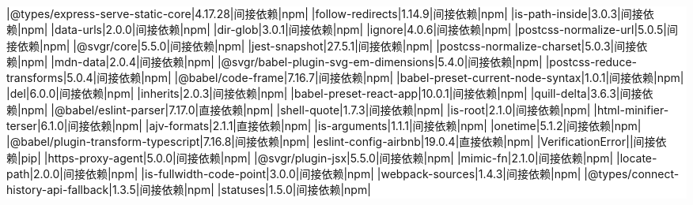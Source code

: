 |@types/express-serve-static-core|4.17.28|间接依赖|npm|
|follow-redirects|1.14.9|间接依赖|npm|
|is-path-inside|3.0.3|间接依赖|npm|
|data-urls|2.0.0|间接依赖|npm|
|dir-glob|3.0.1|间接依赖|npm|
|ignore|4.0.6|间接依赖|npm|
|postcss-normalize-url|5.0.5|间接依赖|npm|
|@svgr/core|5.5.0|间接依赖|npm|
|jest-snapshot|27.5.1|间接依赖|npm|
|postcss-normalize-charset|5.0.3|间接依赖|npm|
|mdn-data|2.0.4|间接依赖|npm|
|@svgr/babel-plugin-svg-em-dimensions|5.4.0|间接依赖|npm|
|postcss-reduce-transforms|5.0.4|间接依赖|npm|
|@babel/code-frame|7.16.7|间接依赖|npm|
|babel-preset-current-node-syntax|1.0.1|间接依赖|npm|
|del|6.0.0|间接依赖|npm|
|inherits|2.0.3|间接依赖|npm|
|babel-preset-react-app|10.0.1|间接依赖|npm|
|quill-delta|3.6.3|间接依赖|npm|
|@babel/eslint-parser|7.17.0|直接依赖|npm|
|shell-quote|1.7.3|间接依赖|npm|
|is-root|2.1.0|间接依赖|npm|
|html-minifier-terser|6.1.0|间接依赖|npm|
|ajv-formats|2.1.1|直接依赖|npm|
|is-arguments|1.1.1|间接依赖|npm|
|onetime|5.1.2|间接依赖|npm|
|@babel/plugin-transform-typescript|7.16.8|间接依赖|npm|
|eslint-config-airbnb|19.0.4|直接依赖|npm|
|VerificationError||间接依赖|pip|
|https-proxy-agent|5.0.0|间接依赖|npm|
|@svgr/plugin-jsx|5.5.0|间接依赖|npm|
|mimic-fn|2.1.0|间接依赖|npm|
|locate-path|2.0.0|间接依赖|npm|
|is-fullwidth-code-point|3.0.0|间接依赖|npm|
|webpack-sources|1.4.3|间接依赖|npm|
|@types/connect-history-api-fallback|1.3.5|间接依赖|npm|
|statuses|1.5.0|间接依赖|npm|